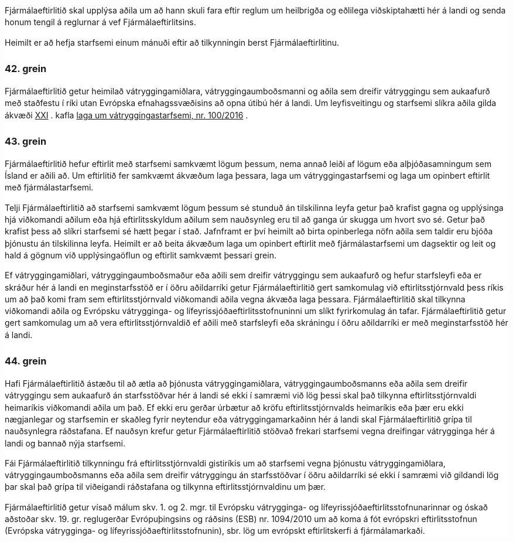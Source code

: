 Fjármálaeftirlitið skal upplýsa aðila um að hann skuli fara eftir reglum um heilbrigða og eðlilega viðskiptahætti hér á landi og senda honum tengil á reglurnar á vef Fjármálaeftirlitsins.

Heimilt er að hefja starfsemi einum mánuði eftir að tilkynningin berst Fjármálaeftirlitinu.

### 42. grein



Fjármálaeftirlitið getur heimilað vátryggingamiðlara, vátryggingaumboðsmanni og aðila sem dreifir vátryggingu sem aukaafurð með staðfestu í ríki utan Evrópska efnahagssvæðisins að opna útibú hér á landi. Um leyfisveitingu og starfsemi slíkra aðila gilda ákvæði [XXI](2016100.md) . kafla [laga um vátryggingastarfsemi, nr. 100/2016](2016100.md) .

### 43. grein



Fjármálaeftirlitið hefur eftirlit með starfsemi samkvæmt lögum þessum, nema annað leiði af lögum eða alþjóðasamningum sem Ísland er aðili að. Um eftirlitið fer samkvæmt ákvæðum laga þessara, laga um vátryggingastarfsemi og laga um opinbert eftirlit með fjármálastarfsemi.

Telji Fjármálaeftirlitið að starfsemi samkvæmt lögum þessum sé stunduð án tilskilinna leyfa getur það krafist gagna og upplýsinga hjá viðkomandi aðilum eða hjá eftirlitsskyldum aðilum sem nauðsynleg eru til að ganga úr skugga um hvort svo sé. Getur það krafist þess að slíkri starfsemi sé hætt þegar í stað. Jafnframt er því heimilt að birta opinberlega nöfn aðila sem taldir eru bjóða þjónustu án tilskilinna leyfa. Heimilt er að beita ákvæðum laga um opinbert eftirlit með fjármálastarfsemi um dagsektir og leit og hald á gögnum við upplýsingaöflun og eftirlit samkvæmt þessari grein.

Ef vátryggingamiðlari, vátryggingaumboðsmaður eða aðili sem dreifir vátryggingu sem aukaafurð og hefur starfsleyfi eða er skráður hér á landi en meginstarfsstöð er í öðru aðildarríki getur Fjármálaeftirlitið gert samkomulag við eftirlitsstjórnvald þess ríkis um að það komi fram sem eftirlitsstjórnvald viðkomandi aðila vegna ákvæða laga þessara. Fjármálaeftirlitið skal tilkynna viðkomandi aðila og Evrópsku vátrygginga- og lífeyrissjóðaeftirlitsstofnuninni um slíkt fyrirkomulag án tafar. Fjármálaeftirlitið getur gert samkomulag um að vera eftirlitsstjórnvaldið ef aðili með starfsleyfi eða skráningu í öðru aðildarríki er með meginstarfsstöð hér á landi.

### 44. grein



Hafi Fjármálaeftirlitið ástæðu til að ætla að þjónusta vátryggingamiðlara, vátryggingaumboðsmanns eða aðila sem dreifir vátryggingu sem aukaafurð án starfsstöðvar hér á landi sé ekki í samræmi við lög þessi skal það tilkynna eftirlitsstjórnvaldi heimaríkis viðkomandi aðila um það. Ef ekki eru gerðar úrbætur að kröfu eftirlitsstjórnvalds heimaríkis eða þær eru ekki nægjanlegar og starfsemin er skaðleg fyrir neytendur eða vátryggingamarkaðinn hér á landi skal Fjármálaeftirlitið grípa til nauðsynlegra ráðstafana. Ef nauðsyn krefur getur Fjármálaeftirlitið stöðvað frekari starfsemi vegna dreifingar vátrygginga hér á landi og bannað nýja starfsemi.

Fái Fjármálaeftirlitið tilkynningu frá eftirlitsstjórnvaldi gistiríkis um að starfsemi vegna þjónustu vátryggingamiðlara, vátryggingaumboðsmanns eða aðila sem dreifir vátryggingu án starfsstöðvar í öðru aðildarríki sé ekki í samræmi við gildandi lög þar skal það grípa til viðeigandi ráðstafana og tilkynna eftirlitsstjórnvaldinu um þær.

Fjármálaeftirlitið getur vísað málum skv. 1. og 2. mgr. til Evrópsku vátrygginga- og lífeyrissjóðaeftirlitsstofnunarinnar og óskað aðstoðar skv. 19. gr. reglugerðar Evrópuþingsins og ráðsins (ESB) nr. 1094/2010 um að koma á fót evrópskri eftirlitsstofnun (Evrópska vátrygginga- og lífeyrissjóðaeftirlitsstofnunin), sbr. lög um evrópskt eftirlitskerfi á fjármálamarkaði.

